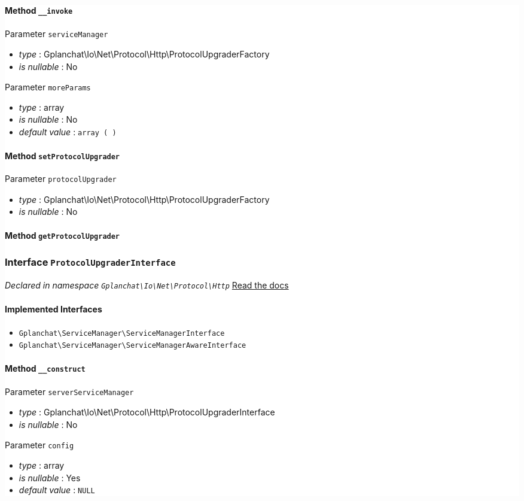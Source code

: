 

#### Method `__invoke`

Parameter `serviceManager`



* *type* : Gplanchat\Io\Net\Protocol\Http\ProtocolUpgraderFactory
* *is nullable* : No


Parameter `moreParams`



* *type* : array
* *is nullable* : No
* *default value* : `array (
)`



#### Method `setProtocolUpgrader`

Parameter `protocolUpgrader`



* *type* : Gplanchat\Io\Net\Protocol\Http\ProtocolUpgraderFactory
* *is nullable* : No




#### Method `getProtocolUpgrader`



### Interface `ProtocolUpgraderInterface`

_Declared in namespace `Gplanchat\Io\Net\Protocol\Http`_ [Read the docs](Gplanchat-Io-Net-Protocol-Http.md#interface-protocolupgraderinterface)



#### Implemented Interfaces

* `Gplanchat\ServiceManager\ServiceManagerInterface`
* `Gplanchat\ServiceManager\ServiceManagerAwareInterface`


#### Method `__construct`

Parameter `serverServiceManager`



* *type* : Gplanchat\Io\Net\Protocol\Http\ProtocolUpgraderInterface
* *is nullable* : No


Parameter `config`



* *type* : array
* *is nullable* : Yes
* *default value* : `NULL`
